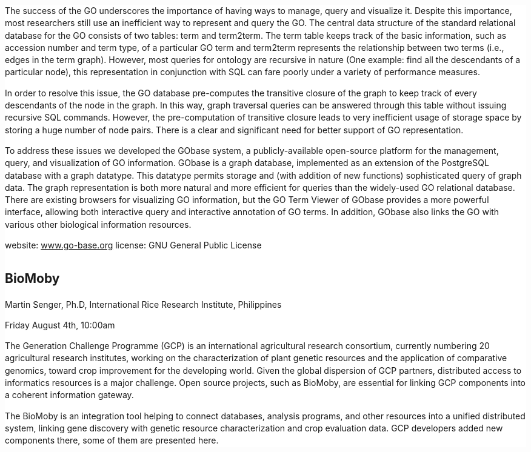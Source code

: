 The success of the GO underscores the importance of having ways to
manage, query and visualize it. Despite this importance, most
researchers still use an inefficient way to represent and query the GO.
The central data structure of the standard relational database for the
GO consists of two tables: term and term2term. The term table keeps
track of the basic information, such as accession number and term type,
of a particular GO term and term2term represents the relationship
between two terms (i.e., edges in the term graph). However, most queries
for ontology are recursive in nature (One example: find all the
descendants of a particular node), this representation in conjunction
with SQL can fare poorly under a variety of performance measures.

In order to resolve this issue, the GO database pre-computes the
transitive closure of the graph to keep track of every descendants of
the node in the graph. In this way, graph traversal queries can be
answered through this table without issuing recursive SQL commands.
However, the pre-computation of transitive closure leads to very
inefficient usage of storage space by storing a huge number of node
pairs. There is a clear and significant need for better support of GO
representation.

To address these issues we developed the GObase system, a
publicly-available open-source platform for the management, query, and
visualization of GO information. GObase is a graph database, implemented
as an extension of the PostgreSQL database with a graph datatype. This
datatype permits storage and (with addition of new functions)
sophisticated query of graph data. The graph representation is both more
natural and more efficient for queries than the widely-used GO
relational database. There are existing browsers for visualizing GO
information, but the GO Term Viewer of GObase provides a more powerful
interface, allowing both interactive query and interactive annotation of
GO terms. In addition, GObase also links the GO with various other
biological information resources.

website: www.go-base.org license: GNU General Public License

BioMoby
-------

Martin Senger, Ph.D, International Rice Research Institute, Philippines

Friday August 4th, 10:00am

The Generation Challenge Programme (GCP) is an international
agricultural research consortium, currently numbering 20 agricultural
research institutes, working on the characterization of plant genetic
resources and the application of comparative genomics, toward crop
improvement for the developing world. Given the global dispersion of GCP
partners, distributed access to informatics resources is a major
challenge. Open source projects, such as BioMoby, are essential for
linking GCP components into a coherent information gateway.

The BioMoby is an integration tool helping to connect databases,
analysis programs, and other resources into a unified distributed
system, linking gene discovery with genetic resource characterization
and crop evaluation data. GCP developers added new components there,
some of them are presented here.
